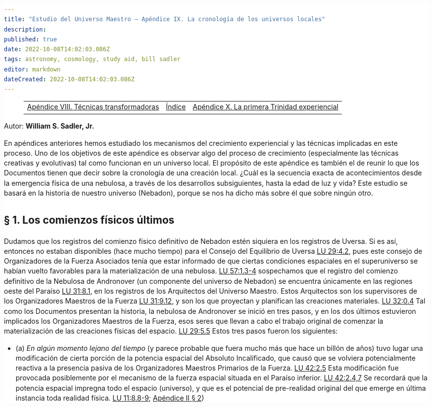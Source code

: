 ```yaml
---
title: "Estudio del Universo Maestro — Apéndice IX. La cronología de los universos locales"
description: 
published: true
date: 2022-10-08T14:02:03.086Z
tags: astronomy, cosmology, study aid, bill sadler
editor: markdown
dateCreated: 2022-10-08T14:02:03.086Z
---
```


<figure class="table chapter-navigator">
  <table>
    <tbody>
      <tr>
        <td><a href="/es/article/William_S_Sadler_Jr/Appendices_to_Study_of_the_Master_Universe/Appendix_8">Apéndice VIII. Técnicas transformadoras</a></td>
        <td><a href="/es/article/William_S_Sadler_Jr/Study_of_the_Master_Universe/Index">Índice</a></td>
        <td><a href="/es/article/William_S_Sadler_Jr/Appendices_to_Study_of_the_Master_Universe/Appendix_10">Apéndice X. La primera Trinidad experiencial</a></td>
      </tr>
    </tbody>
  </table>
</figure>

Autor: **William S. Sadler, Jr.**

En apéndices anteriores hemos estudiado los mecanismos del crecimiento experiencial y las técnicas implicadas en este proceso. Uno de los objetivos de este apéndice es observar algo del proceso de crecimiento (especialmente las técnicas creativas y evolutivas) tal como funcionan en un universo local. El propósito de este apéndice es también el de reunir lo que los Documentos tienen que decir sobre la cronología de una creación local. ¿Cuál es la secuencia exacta de acontecimientos desde la emergencia física de una nebulosa, a través de los desarrollos subsiguientes, hasta la edad de luz y vida? Este estudio se basará en la historia de nuestro universo (Nebadon), porque se nos ha dicho más sobre él que sobre ningún otro.

## § 1. Los comienzos físicos últimos

Dudamos que los registros del comienzo físico definitivo de Nebadon estén siquiera en los registros de Uversa. Si es así, entonces no estaban disponibles (hace mucho tiempo) para el Consejo del Equilibrio de Uversa <a id="s28_215"></a>[LU 29:4.2](/es/The_Urantia_Book/29#p4_2), pues este consejo de Organizadores de la Fuerza Asociados tenía que estar informado de que ciertas condiciones espaciales en el superuniverso se habían vuelto favorables para la materialización de una nebulosa. <a id="s28_469"></a>[LU 57:1.3-4](/es/The_Urantia_Book/57#p1_3) sospechamos que el registro del comienzo definitivo de la Nebulosa de Andronover (un componente del universo de Nebadon) se encuentra únicamente en las regiones oeste del Paraíso <a id="s28_692"></a>[LU 31:8.1](/es/The_Urantia_Book/31#p8_1), en los registros de los Arquitectos del Universo Maestro. Estos Arquitectos son los supervisores de los Organizadores Maestros de la Fuerza <a id="s28_875"></a>[LU 31:9.12](/es/The_Urantia_Book/31#p9_12), y son los que proyectan y planifican las creaciones materiales. <a id="s28_984"></a>[LU 32:0.4](/es/The_Urantia_Book/32#p0_4) Tal como los Documentos presentan la historia, la nebulosa de Andronover se inició en tres pasos, y en los dos últimos estuvieron implicados los Organizadores Maestros de la Fuerza, esos seres que llevan a cabo el trabajo original de comenzar la materialización de las creaciones físicas del espacio. <a id="s28_1327"></a>[LU 29:5.5](/es/The_Urantia_Book/29#p5_5) Estos tres pasos fueron los siguientes:
- (a) _En algún momento lejano del tiempo_ (y parece probable que fuera mucho más que hace un billón de años) tuvo lugar una modificación de cierta porción de la potencia espacial del Absoluto Incalificado, que causó que se volviera potencialmente reactiva a la presencia pasiva de los Organizadores Maestros Primarios de la Fuerza. <a id="s29_333"></a>[LU 42:2.5](/es/The_Urantia_Book/42#p2_5) Esta modificación fue provocada posiblemente por el mecanismo de la fuerza espacial situada en el Paraíso inferior. <a id="s29_491"></a>[LU 42:2.4,7](/es/The_Urantia_Book/42#p2_4) Se recordará que la potencia espacial impregna todo el espacio (universo), y que es el potencial de pre-realidad original del que emerge en última instancia toda realidad física. <a id="s29_714"></a>[LU 11:8.8-9](/es/The_Urantia_Book/11#p8_8); [Apéndice II § 2](/es/article/William_S_Sadler_Jr/Appendices_to_Study_of_the_Master_Universe/Appendix_2#h-2-donación-de-la-potencia-espacial-por-el-paraíso))